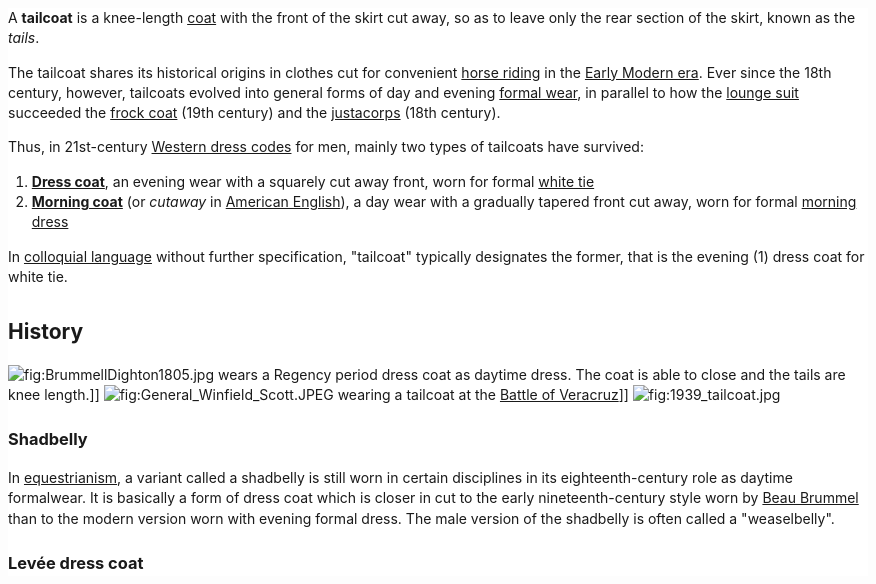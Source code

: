 A **tailcoat** is a knee-length [coat](coat_(clothing) "wikilink") with
the front of the skirt cut away, so as to leave only the rear section of
the skirt, known as the *tails*.

The tailcoat shares its historical origins in clothes cut for convenient
[horse riding](horse_riding "wikilink") in the [Early Modern
era](Early_Modern_era "wikilink"). Ever since the 18th century, however,
tailcoats evolved into general forms of day and evening [formal
wear](formal_wear "wikilink"), in parallel to how the [lounge
suit](lounge_suit "wikilink") succeeded the [frock
coat](frock_coat "wikilink") (19th century) and the
[justacorps](justacorps "wikilink") (18th century).

Thus, in 21st-century [Western dress
codes](Western_dress_code "wikilink") for men, mainly two types of
tailcoats have survived:

1.  **[Dress coat](Tailcoat#Dress_coat "wikilink")**, an evening wear
    with a squarely cut away front, worn for formal [white
    tie](white_tie "wikilink")
2.  **[Morning coat](Tailcoat#Morning_coat "wikilink")** (or *cutaway*
    in [American English](American_English "wikilink")), a day wear with
    a gradually tapered front cut away, worn for formal [morning
    dress](morning_dress "wikilink")

In [colloquial language](colloquial_language "wikilink") without further
specification, "tailcoat" typically designates the former, that is the
evening (1) dress coat for white tie.

## History

![](BrummellDighton1805.jpg "fig:BrummellDighton1805.jpg") wears a
Regency period dress coat as daytime dress. The coat is able to close
and the tails are knee length.\]\]
![](General_Winfield_Scott.JPEG "fig:General_Winfield_Scott.JPEG")
wearing a tailcoat at the [Battle of
Veracruz](Battle_of_Veracruz "wikilink")\]\]
![](1939_tailcoat.jpg "fig:1939_tailcoat.jpg")

### Shadbelly

In [equestrianism](equestrianism "wikilink"), a variant called a
shadbelly is still worn in certain disciplines in its eighteenth-century
role as daytime formalwear. It is basically a form of dress coat which
is closer in cut to the early nineteenth-century style worn by [Beau
Brummel](Beau_Brummel "wikilink") than to the modern version worn with
evening formal dress. The male version of the shadbelly is often called
a "weaselbelly".

### Levée dress coat
